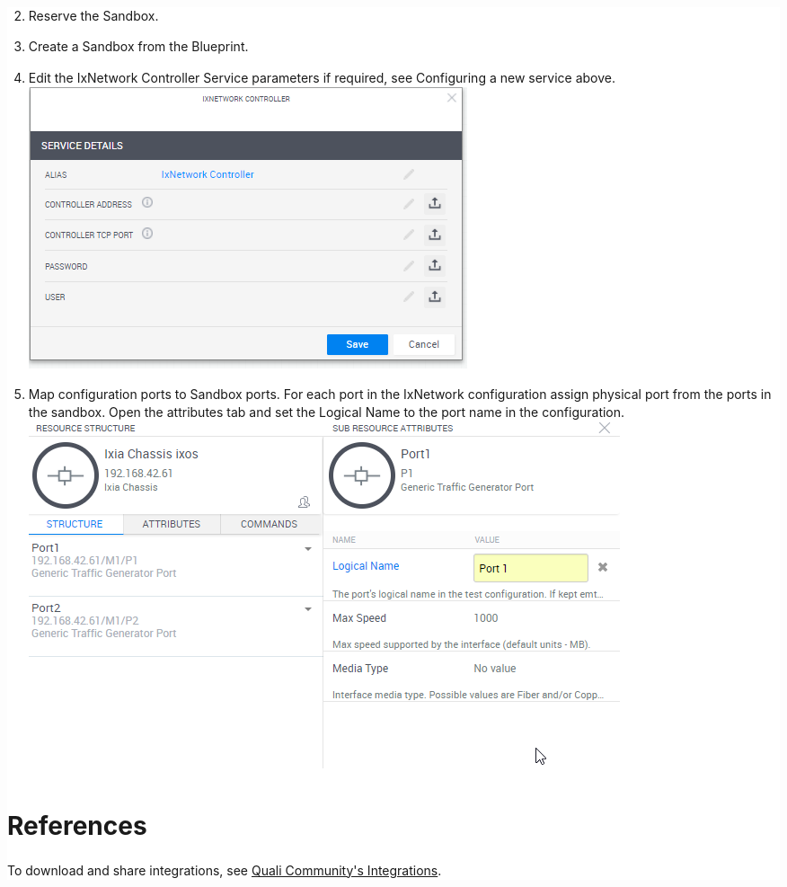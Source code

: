 2. Reserve the Sandbox.

3. Create a Sandbox from the Blueprint.

4. Edit the IxNetwork Controller Service parameters if required, see Configuring a new service above.
![](https://github.com/stsuberi/SaraTest/blob/master/ixnetwork_controller_configuration_parameters.png)

5. Map configuration ports to Sandbox ports. For each port in the IxNetwork configuration assign physical port from the ports in the sandbox. Open the attributes tab and set the Logical Name to the port name in the configuration.
![](https://github.com/stsuberi/SaraTest/blob/master/ixnetwork_controller_mapping_ports.png)

# References
To download and share integrations, see [Quali Community's Integrations](https://community.quali.com/integrations). 
